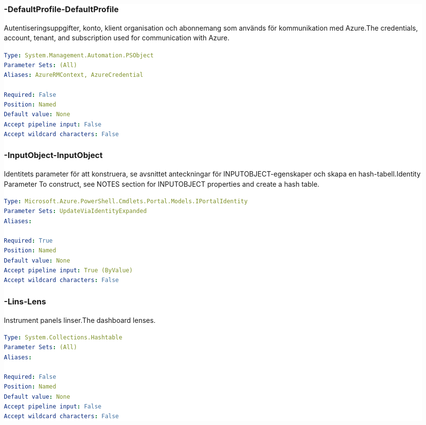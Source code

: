 ### <span data-ttu-id="549d8-117">-DefaultProfile</span><span class="sxs-lookup"><span data-stu-id="549d8-117">-DefaultProfile</span></span>
<span data-ttu-id="549d8-118">Autentiseringsuppgifter, konto, klient organisation och abonnemang som används för kommunikation med Azure.</span><span class="sxs-lookup"><span data-stu-id="549d8-118">The credentials, account, tenant, and subscription used for communication with Azure.</span></span>

```yaml
Type: System.Management.Automation.PSObject
Parameter Sets: (All)
Aliases: AzureRMContext, AzureCredential

Required: False
Position: Named
Default value: None
Accept pipeline input: False
Accept wildcard characters: False
```

### <span data-ttu-id="549d8-119">-InputObject</span><span class="sxs-lookup"><span data-stu-id="549d8-119">-InputObject</span></span>
<span data-ttu-id="549d8-120">Identitets parameter för att konstruera, se avsnittet anteckningar för INPUTOBJECT-egenskaper och skapa en hash-tabell.</span><span class="sxs-lookup"><span data-stu-id="549d8-120">Identity Parameter To construct, see NOTES section for INPUTOBJECT properties and create a hash table.</span></span>

```yaml
Type: Microsoft.Azure.PowerShell.Cmdlets.Portal.Models.IPortalIdentity
Parameter Sets: UpdateViaIdentityExpanded
Aliases:

Required: True
Position: Named
Default value: None
Accept pipeline input: True (ByValue)
Accept wildcard characters: False
```

### <span data-ttu-id="549d8-121">-Lins</span><span class="sxs-lookup"><span data-stu-id="549d8-121">-Lens</span></span>
<span data-ttu-id="549d8-122">Instrument panels linser.</span><span class="sxs-lookup"><span data-stu-id="549d8-122">The dashboard lenses.</span></span>

```yaml
Type: System.Collections.Hashtable
Parameter Sets: (All)
Aliases:

Required: False
Position: Named
Default value: None
Accept pipeline input: False
Accept wildcard characters: False
```
